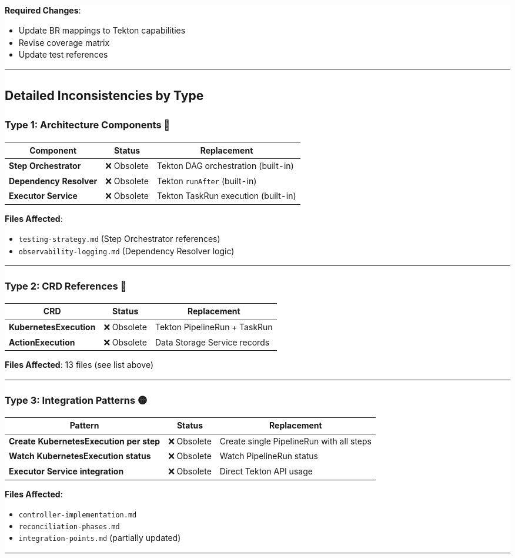 **Required Changes**:
- Update BR mappings to Tekton capabilities
- Revise coverage matrix
- Update test references

---

## Detailed Inconsistencies by Type

### **Type 1: Architecture Components** 🔴

| Component | Status | Replacement |
|-----------|--------|-------------|
| **Step Orchestrator** | ❌ Obsolete | Tekton DAG orchestration (built-in) |
| **Dependency Resolver** | ❌ Obsolete | Tekton `runAfter` (built-in) |
| **Executor Service** | ❌ Obsolete | Tekton TaskRun execution (built-in) |

**Files Affected**: 
- `testing-strategy.md` (Step Orchestrator references)
- `observability-logging.md` (Dependency Resolver logic)

---

### **Type 2: CRD References** 🔴

| CRD | Status | Replacement |
|-----|--------|-------------|
| **KubernetesExecution** | ❌ Obsolete | Tekton PipelineRun + TaskRun |
| **ActionExecution** | ❌ Obsolete | Data Storage Service records |

**Files Affected**: 13 files (see list above)

---

### **Type 3: Integration Patterns** 🟡

| Pattern | Status | Replacement |
|---------|--------|-------------|
| **Create KubernetesExecution per step** | ❌ Obsolete | Create single PipelineRun with all steps |
| **Watch KubernetesExecution status** | ❌ Obsolete | Watch PipelineRun status |
| **Executor Service integration** | ❌ Obsolete | Direct Tekton API usage |

**Files Affected**: 
- `controller-implementation.md`
- `reconciliation-phases.md`
- `integration-points.md` (partially updated)

---
